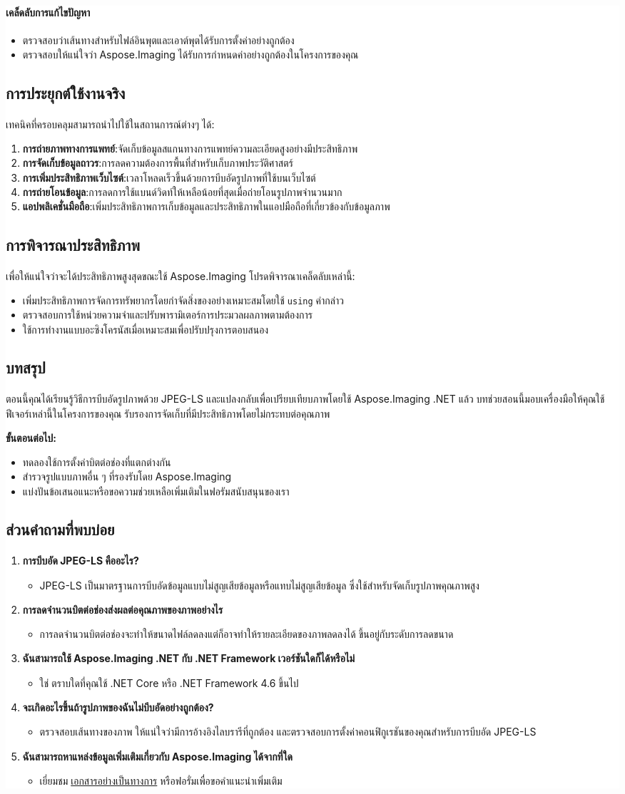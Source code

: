 #### เคล็ดลับการแก้ไขปัญหา
- ตรวจสอบว่าเส้นทางสำหรับไฟล์อินพุตและเอาต์พุตได้รับการตั้งค่าอย่างถูกต้อง
- ตรวจสอบให้แน่ใจว่า Aspose.Imaging ได้รับการกำหนดค่าอย่างถูกต้องในโครงการของคุณ

## การประยุกต์ใช้งานจริง

เทคนิคที่ครอบคลุมสามารถนำไปใช้ในสถานการณ์ต่างๆ ได้:
1. **การถ่ายภาพทางการแพทย์**:จัดเก็บข้อมูลสแกนทางการแพทย์ความละเอียดสูงอย่างมีประสิทธิภาพ
2. **การจัดเก็บข้อมูลถาวร**:การลดความต้องการพื้นที่สำหรับเก็บภาพประวัติศาสตร์
3. **การเพิ่มประสิทธิภาพเว็บไซต์**:เวลาโหลดเร็วขึ้นด้วยการบีบอัดรูปภาพที่ใช้บนเว็บไซต์
4. **การถ่ายโอนข้อมูล**:การลดการใช้แบนด์วิดท์ให้เหลือน้อยที่สุดเมื่อถ่ายโอนรูปภาพจำนวนมาก
5. **แอปพลิเคชั่นมือถือ**:เพิ่มประสิทธิภาพการเก็บข้อมูลและประสิทธิภาพในแอปมือถือที่เกี่ยวข้องกับข้อมูลภาพ

## การพิจารณาประสิทธิภาพ

เพื่อให้แน่ใจว่าจะได้ประสิทธิภาพสูงสุดขณะใช้ Aspose.Imaging โปรดพิจารณาเคล็ดลับเหล่านี้:
- เพิ่มประสิทธิภาพการจัดการทรัพยากรโดยกำจัดสิ่งของอย่างเหมาะสมโดยใช้ `using` คำกล่าว
- ตรวจสอบการใช้หน่วยความจำและปรับพารามิเตอร์การประมวลผลภาพตามต้องการ
- ใช้การทำงานแบบอะซิงโครนัสเมื่อเหมาะสมเพื่อปรับปรุงการตอบสนอง

## บทสรุป

ตอนนี้คุณได้เรียนรู้วิธีการบีบอัดรูปภาพด้วย JPEG-LS และแปลงกลับเพื่อเปรียบเทียบภาพโดยใช้ Aspose.Imaging .NET แล้ว บทช่วยสอนนี้มอบเครื่องมือให้คุณใช้ฟีเจอร์เหล่านี้ในโครงการของคุณ รับรองการจัดเก็บที่มีประสิทธิภาพโดยไม่กระทบต่อคุณภาพ

**ขั้นตอนต่อไป:**
- ทดลองใช้การตั้งค่าบิตต่อช่องที่แตกต่างกัน
- สำรวจรูปแบบภาพอื่น ๆ ที่รองรับโดย Aspose.Imaging
- แบ่งปันข้อเสนอแนะหรือขอความช่วยเหลือเพิ่มเติมในฟอรัมสนับสนุนของเรา

## ส่วนคำถามที่พบบ่อย

1. **การบีบอัด JPEG-LS คืออะไร?**
   - JPEG-LS เป็นมาตรฐานการบีบอัดข้อมูลแบบไม่สูญเสียข้อมูลหรือแทบไม่สูญเสียข้อมูล ซึ่งใช้สำหรับจัดเก็บรูปภาพคุณภาพสูง

2. **การลดจำนวนบิตต่อช่องส่งผลต่อคุณภาพของภาพอย่างไร**
   - การลดจำนวนบิตต่อช่องจะทำให้ขนาดไฟล์ลดลงแต่ก็อาจทำให้รายละเอียดของภาพลดลงได้ ขึ้นอยู่กับระดับการลดขนาด

3. **ฉันสามารถใช้ Aspose.Imaging .NET กับ .NET Framework เวอร์ชันใดก็ได้หรือไม่**
   - ใช่ ตราบใดที่คุณใช้ .NET Core หรือ .NET Framework 4.6 ขึ้นไป

4. **จะเกิดอะไรขึ้นถ้ารูปภาพของฉันไม่บีบอัดอย่างถูกต้อง?**
   - ตรวจสอบเส้นทางของภาพ ให้แน่ใจว่ามีการอ้างอิงไลบรารีที่ถูกต้อง และตรวจสอบการตั้งค่าคอนฟิกูเรชันของคุณสำหรับการบีบอัด JPEG-LS

5. **ฉันสามารถหาแหล่งข้อมูลเพิ่มเติมเกี่ยวกับ Aspose.Imaging ได้จากที่ใด**
   - เยี่ยมชม [เอกสารอย่างเป็นทางการ](https://reference.aspose.com/imaging/net/) หรือฟอรั่มเพื่อขอคำแนะนำเพิ่มเติม
